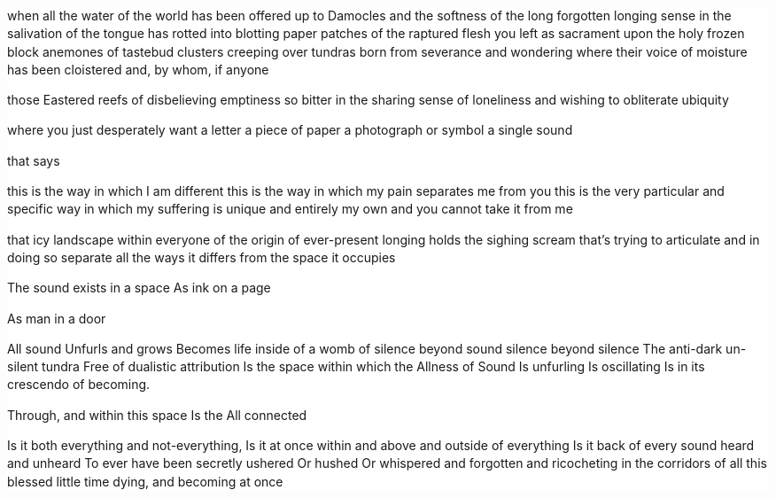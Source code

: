 when all the water of the world has been offered up to Damocles 
and the softness of the long forgotten longing sense in the salivation of the tongue 
has rotted into blotting paper patches of the raptured flesh you left as sacrament upon the holy frozen block 
anemones of tastebud clusters creeping over tundras born from severance and wondering where their voice of moisture has been cloistered and, by whom, if anyone 

those Eastered reefs of disbelieving emptiness 
so bitter in the sharing sense of loneliness 
and wishing to obliterate ubiquity 

where you just desperately 
want a letter 
a piece of paper 
a photograph or symbol 
a single sound 

that says 

this is the way in which I am different 
this is the way in which my pain separates me from you 
this is the very particular and specific way in which my suffering is unique 
and entirely my own 
and you cannot take it from me 

that icy landscape within everyone
of the origin of ever-present longing 
holds the sighing scream that’s trying to articulate 
and in doing so separate 
all the ways it differs from the space it occupies 



The sound exists in a space 
As ink on a page 

As man in a door 




All sound
 Unfurls and grows 
Becomes life 
 inside of a womb of silence beyond sound 
silence beyond silence 
The anti-dark un-silent tundra 
Free of dualistic attribution 
Is the space within which the Allness of Sound 
Is unfurling 
Is oscillating 
Is in its crescendo of becoming. 


Through, and within this space 
Is the All connected 

Is it both everything and not-everything, 
Is it at once within and above and outside of everything 
Is it back of every sound heard and unheard 
To ever have been secretly ushered 
Or hushed 
Or whispered and forgotten and ricocheting 
in the corridors of all this 
blessed 
little time 
dying, and
becoming at once 
